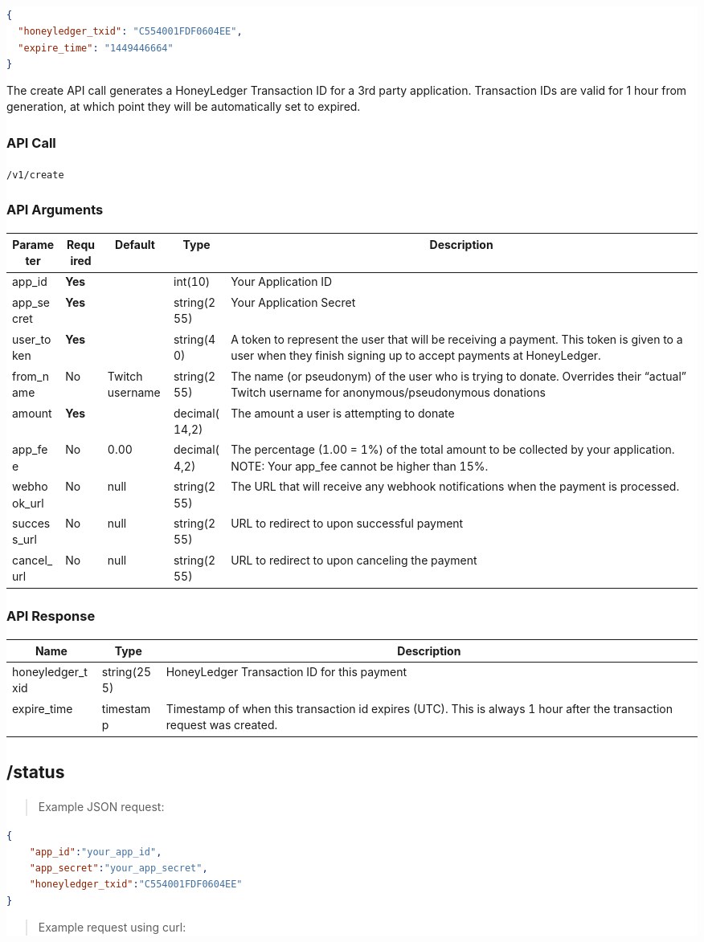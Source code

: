
```json
{
  "honeyledger_txid": "C554001FDF0604EE",
  "expire_time": "1449446664"
}
```


The create API call generates a HoneyLedger Transaction ID for a 3rd party application. Transaction IDs are valid for 1 hour from generation, at which point they will be automatically set to expired.

### API Call

`/v1/create`

### API Arguments

Parameter | Required | Default | Type | Description
--------- | -------- | ------- | ---- | -----------
app\_id | **Yes** |  | int(10) | Your Application ID
app\_secret | **Yes** |  | string(255) | Your Application Secret
user\_token | **Yes** |  | string(40) | A token to represent the user that will be receiving a payment. This token is given to a user when they finish signing up to accept payments at HoneyLedger.
from\_name | No | Twitch username | string(255) | The name (or pseudonym) of the user who is trying to donate. Overrides their “actual” Twitch username for anonymous/pseudonymous donations
amount | **Yes** |  | decimal(14,2) | The amount a user is attempting to donate
app\_fee | No | 0.00 | decimal(4,2) | The percentage (1.00 = 1%) of the total amount to be collected by your application. NOTE: Your app\_fee cannot be higher than 15%.
webhook\_url | No | null | string(255) | The URL that will receive any webhook notifications when the payment is processed.
success\_url | No | null | string(255) | URL to redirect to upon successful payment
cancel\_url | No | null | string(255) | URL to redirect to upon canceling the payment

### API Response
Name | Type | Description
------------- | ---- | -----------
honeyledger\_txid | string(255) | HoneyLedger Transaction ID for this payment
expire_time | timestamp | Timestamp of when this transaction id expires (UTC). This is always 1 hour after the transaction request was created.

## /status

> Example JSON request:

```json
{
    "app_id":"your_app_id",
    "app_secret":"your_app_secret",
    "honeyledger_txid":"C554001FDF0604EE"
}
```

> Example request using curl:
